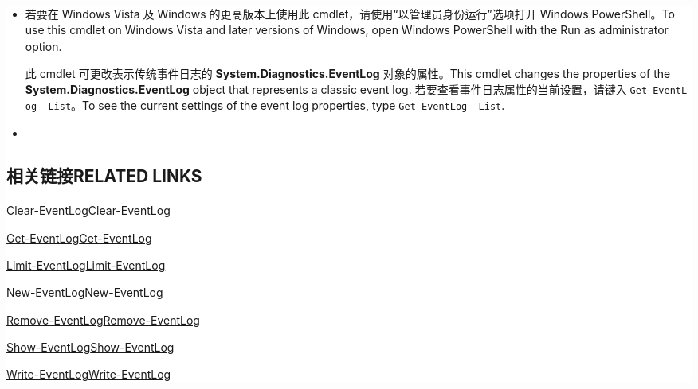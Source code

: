 * <span data-ttu-id="10bb8-166">若要在 Windows Vista 及 Windows 的更高版本上使用此 cmdlet，请使用“以管理员身份运行”选项打开 Windows PowerShell。</span><span class="sxs-lookup"><span data-stu-id="10bb8-166">To use this cmdlet on Windows Vista and later versions of Windows, open Windows PowerShell with the Run as administrator option.</span></span>

  <span data-ttu-id="10bb8-167">此 cmdlet 可更改表示传统事件日志的 **System.Diagnostics.EventLog** 对象的属性。</span><span class="sxs-lookup"><span data-stu-id="10bb8-167">This cmdlet changes the properties of the **System.Diagnostics.EventLog** object that represents a classic event log.</span></span>
<span data-ttu-id="10bb8-168">若要查看事件日志属性的当前设置，请键入 `Get-EventLog -List`。</span><span class="sxs-lookup"><span data-stu-id="10bb8-168">To see the current settings of the event log properties, type `Get-EventLog -List`.</span></span>

*

## <span data-ttu-id="10bb8-169">相关链接</span><span class="sxs-lookup"><span data-stu-id="10bb8-169">RELATED LINKS</span></span>

[<span data-ttu-id="10bb8-170">Clear-EventLog</span><span class="sxs-lookup"><span data-stu-id="10bb8-170">Clear-EventLog</span></span>](Clear-EventLog.md)

[<span data-ttu-id="10bb8-171">Get-EventLog</span><span class="sxs-lookup"><span data-stu-id="10bb8-171">Get-EventLog</span></span>](Get-EventLog.md)

[<span data-ttu-id="10bb8-172">Limit-EventLog</span><span class="sxs-lookup"><span data-stu-id="10bb8-172">Limit-EventLog</span></span>](Limit-EventLog.md)

[<span data-ttu-id="10bb8-173">New-EventLog</span><span class="sxs-lookup"><span data-stu-id="10bb8-173">New-EventLog</span></span>](New-EventLog.md)

[<span data-ttu-id="10bb8-174">Remove-EventLog</span><span class="sxs-lookup"><span data-stu-id="10bb8-174">Remove-EventLog</span></span>](Remove-EventLog.md)

[<span data-ttu-id="10bb8-175">Show-EventLog</span><span class="sxs-lookup"><span data-stu-id="10bb8-175">Show-EventLog</span></span>](Show-EventLog.md)

[<span data-ttu-id="10bb8-176">Write-EventLog</span><span class="sxs-lookup"><span data-stu-id="10bb8-176">Write-EventLog</span></span>](Write-EventLog.md)
